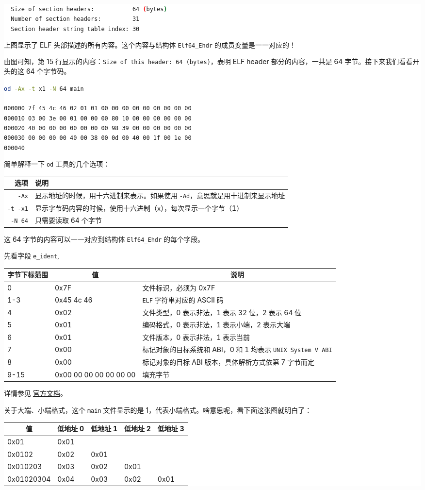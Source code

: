 ```bash
  Size of section headers:           64 (bytes)
  Number of section headers:         31
  Section header string table index: 30
```

上图显示了 ELF 头部描述的所有内容。这个内容与结构体 `Elf64_Ehdr` 的成员变量是一一对应的！

由图可知，第 15 行显示的内容：`Size of this header: 64 (bytes)`，表明 ELF header 部分的内容，一共是 64 字节。接下来我们看看开头的这 64 个字节码。

```bash
od -Ax -t x1 -N 64 main

000000 7f 45 4c 46 02 01 01 00 00 00 00 00 00 00 00 00
000010 03 00 3e 00 01 00 00 00 80 10 00 00 00 00 00 00
000020 40 00 00 00 00 00 00 00 98 39 00 00 00 00 00 00
000030 00 00 00 00 40 00 38 00 0d 00 40 00 1f 00 1e 00
000040
```

简单解释一下 `od` 工具的几个选项：

|     选项 | 说明                                                                         |
| -------: | :--------------------------------------------------------------------------- |
|    `-Ax` | 显示地址的时候，用十六进制来表示。如果使用 `-Ad`，意思就是用十进制来显示地址 |
| `-t -x1` | 显示字节码内容的时候，使用十六进制（`x`），每次显示一个字节（1）             |
|  `-N 64` | 只需要读取 64 个字节                                                         |

这 64 字节的内容可以一一对应到结构体 `Elf64_Ehdr` 的每个字段。

先看字段 `e_ident`,

| 字节下标范围 | 值                     | 说明                                                        |
| ------------ | ---------------------- | ----------------------------------------------------------- |
| 0            | 0x7F                   | 文件标识，必须为 0x7F                                       |
| 1-3          | 0x45 4c 46             | `ELF` 字符串对应的 ASCII 码                                 |
| 4            | 0x02                   | 文件类型，0 表示非法，1 表示 32 位，2 表示 64 位            |
| 5            | 0x01                   | 编码格式，0 表示非法，1 表示小端，2 表示大端                |
| 6            | 0x01                   | 文件版本，0 表示非法，1 表示当前                            |
| 7            | 0x00                   | 标记对象的目标系统和 ABI，0 和 1 均表示 `UNIX System V ABI` |
| 8            | 0x00                   | 标记对象的目标 ABI 版本，具体解析方式依第 7 字节而定        |
| 9-15         | 0x00 00 00 00 00 00 00 | 填充字节                                                    |

详情参见 [官方文档][elf(5) — linux manual page]。

关于大端、小端格式，这个 `main` 文件显示的是 1，代表小端格式。啥意思呢，看下面这张图就明白了：

| 值         | 低地址 0 | 低地址 1 | 低地址 2 | 低地址 3 |
| ---------- | -------- | -------- | -------- | -------- |
| 0x01       | 0x01     |          |          |          |
| 0x0102     | 0x02     | 0x01     |          |          |
| 0x010203   | 0x03     | 0x02     | 0x01     |          |
| 0x01020304 | 0x04     | 0x03     | 0x02     | 0x01     |


[elf(5) — linux manual page]: https://man7.org/linux/man-pages/man5/elf.5.html
[readelf reports program is a shared library instead of executable]: https://stackoverflow.com/questions/30555248/readelf-reports-program-is-a-shared-library-instead-of-executable